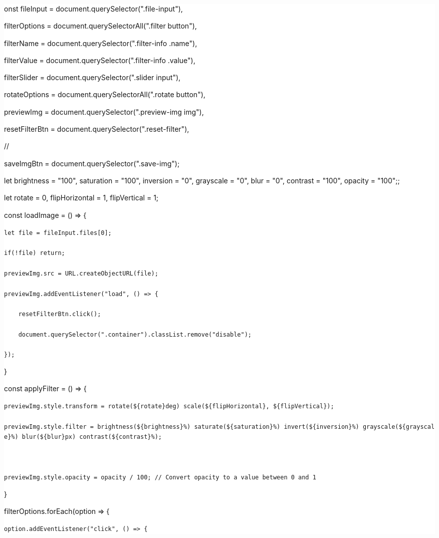 onst fileInput = document.querySelector(".file-input"), 

filterOptions = document.querySelectorAll(".filter button"), 

filterName = document.querySelector(".filter-info .name"), 

filterValue = document.querySelector(".filter-info .value"), 

filterSlider = document.querySelector(".slider input"), 

rotateOptions = document.querySelectorAll(".rotate button"), 

previewImg = document.querySelector(".preview-img img"), 

resetFilterBtn = document.querySelector(".reset-filter"), 


// 

saveImgBtn = document.querySelector(".save-img"); 

 

let brightness = "100", saturation = "100", inversion = "0", grayscale = "0", blur = "0", contrast = "100", opacity = "100";; 

let rotate = 0, flipHorizontal = 1, flipVertical = 1; 

 

const loadImage = () => { 

    let file = fileInput.files[0]; 

    if(!file) return; 

    previewImg.src = URL.createObjectURL(file); 

    previewImg.addEventListener("load", () => { 

        resetFilterBtn.click(); 

        document.querySelector(".container").classList.remove("disable"); 

    }); 

} 

 

const applyFilter = () => { 

    previewImg.style.transform = rotate(${rotate}deg) scale(${flipHorizontal}, ${flipVertical}); 

    previewImg.style.filter = brightness(${brightness}%) saturate(${saturation}%) invert(${inversion}%) grayscale(${grayscale}%) blur(${blur}px) contrast(${contrast}%); 

 

    previewImg.style.opacity = opacity / 100; // Convert opacity to a value between 0 and 1 

} 

 

filterOptions.forEach(option => { 

    option.addEventListener("click", () => { 
